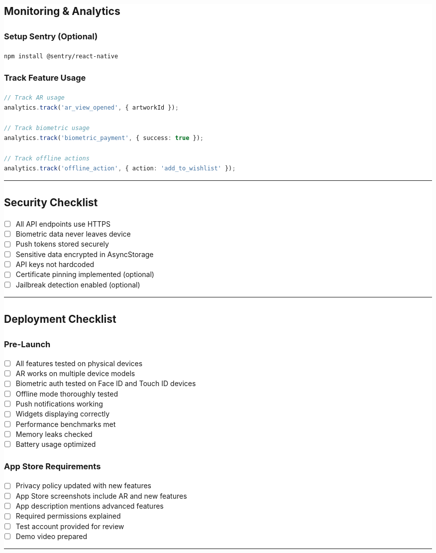 
## Monitoring & Analytics

### Setup Sentry (Optional)
```bash
npm install @sentry/react-native
```

### Track Feature Usage
```typescript
// Track AR usage
analytics.track('ar_view_opened', { artworkId });

// Track biometric usage
analytics.track('biometric_payment', { success: true });

// Track offline actions
analytics.track('offline_action', { action: 'add_to_wishlist' });
```

---

## Security Checklist

- [ ] All API endpoints use HTTPS
- [ ] Biometric data never leaves device
- [ ] Push tokens stored securely
- [ ] Sensitive data encrypted in AsyncStorage
- [ ] API keys not hardcoded
- [ ] Certificate pinning implemented (optional)
- [ ] Jailbreak detection enabled (optional)

---

## Deployment Checklist

### Pre-Launch
- [ ] All features tested on physical devices
- [ ] AR works on multiple device models
- [ ] Biometric auth tested on Face ID and Touch ID devices
- [ ] Offline mode thoroughly tested
- [ ] Push notifications working
- [ ] Widgets displaying correctly
- [ ] Performance benchmarks met
- [ ] Memory leaks checked
- [ ] Battery usage optimized

### App Store Requirements
- [ ] Privacy policy updated with new features
- [ ] App Store screenshots include AR and new features
- [ ] App description mentions advanced features
- [ ] Required permissions explained
- [ ] Test account provided for review
- [ ] Demo video prepared

---